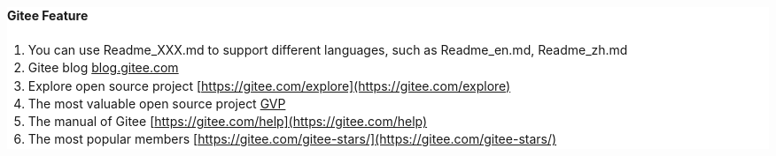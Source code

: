 
#### Gitee Feature

1. You can use Readme\_XXX.md to support different languages, such as Readme\_en.md, Readme\_zh.md
2. Gitee blog [blog.gitee.com](https://blog.gitee.com)
3. Explore open source project [https://gitee.com/explore](https://gitee.com/explore)
4. The most valuable open source project [GVP](https://gitee.com/gvp)
5. The manual of Gitee [https://gitee.com/help](https://gitee.com/help)
6. The most popular members  [https://gitee.com/gitee-stars/](https://gitee.com/gitee-stars/)